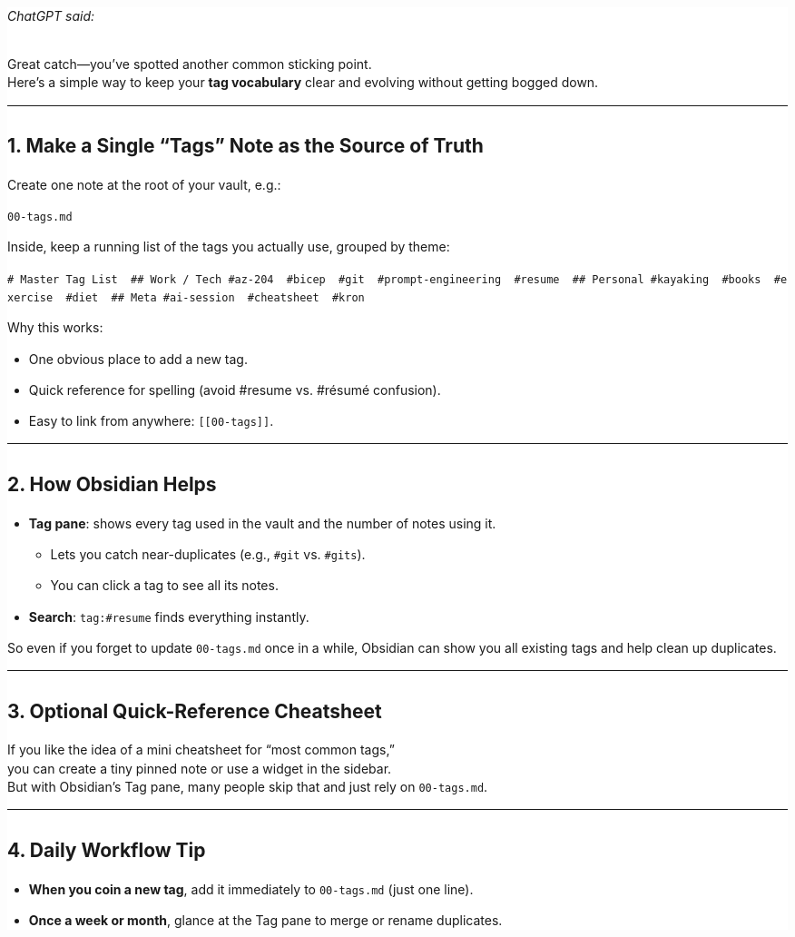 ###### ChatGPT said:

Great catch—you’ve spotted another common sticking point.  
Here’s a simple way to keep your **tag vocabulary** clear and evolving without getting bogged down.

---

## 1. Make a Single “Tags” Note as the Source of Truth

Create one note at the root of your vault, e.g.:

`00-tags.md`

Inside, keep a running list of the tags you actually use, grouped by theme:

`# Master Tag List  ## Work / Tech #az-204  #bicep  #git  #prompt-engineering  #resume  ## Personal #kayaking  #books  #exercise  #diet  ## Meta #ai-session  #cheatsheet  #kron`

Why this works:

- One obvious place to add a new tag.
    
- Quick reference for spelling (avoid #resume vs. #résumé confusion).
    
- Easy to link from anywhere: `[[00-tags]]`.
    

---

## 2. How Obsidian Helps

- **Tag pane**: shows every tag used in the vault and the number of notes using it.
    
    - Lets you catch near-duplicates (e.g., `#git` vs. `#gits`).
        
    - You can click a tag to see all its notes.
        
- **Search**: `tag:#resume` finds everything instantly.
    

So even if you forget to update `00-tags.md` once in a while, Obsidian can show you all existing tags and help clean up duplicates.

---

## 3. Optional Quick-Reference Cheatsheet

If you like the idea of a mini cheatsheet for “most common tags,”  
you can create a tiny pinned note or use a widget in the sidebar.  
But with Obsidian’s Tag pane, many people skip that and just rely on `00-tags.md`.

---

## 4. Daily Workflow Tip

- **When you coin a new tag**, add it immediately to `00-tags.md` (just one line).
    
- **Once a week or month**, glance at the Tag pane to merge or rename duplicates.
    